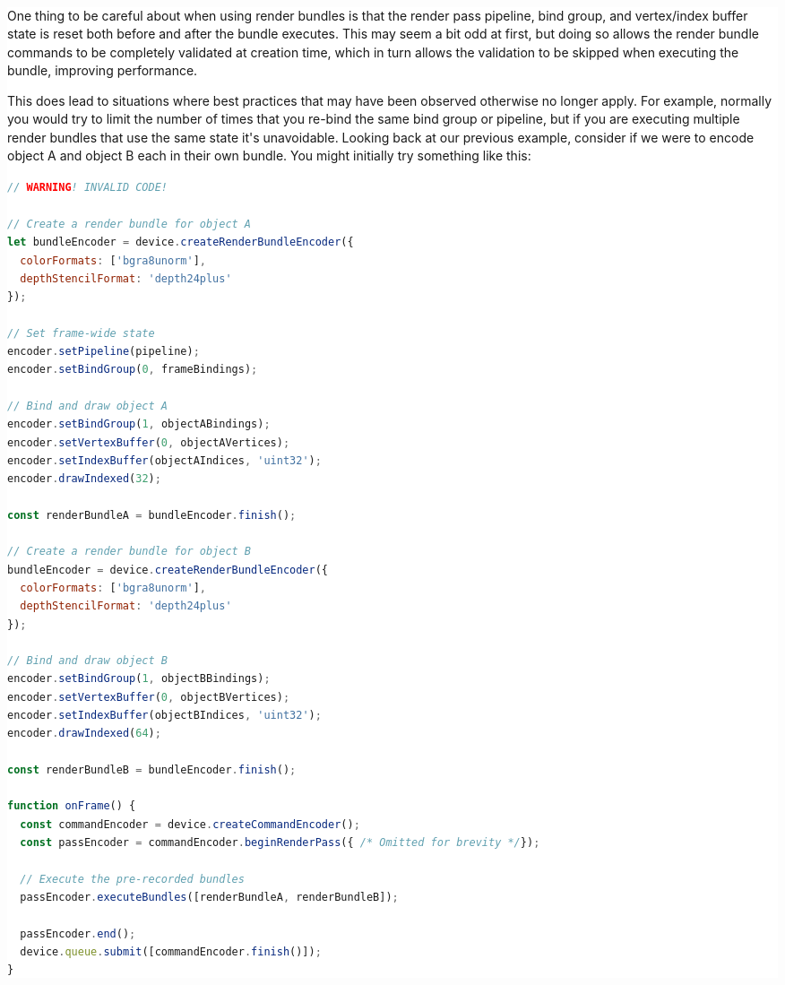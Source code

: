 One thing to be careful about when using render bundles is that the render pass pipeline, bind group, and vertex/index buffer state is reset both before and after the bundle executes. This may seem a bit odd at first, but doing so allows the render bundle commands to be completely validated at creation time, which in turn allows the validation to be skipped when executing the bundle, improving performance.

This does lead to situations where best practices that may have been observed otherwise no longer apply. For example, normally you would try to limit the number of times that you re-bind the same bind group or pipeline, but if you are executing multiple render bundles that use the same state it's unavoidable. Looking back at our previous example, consider if we were to encode object A and object B each in their own bundle. You might initially try something like this:

```js
// WARNING! INVALID CODE!

// Create a render bundle for object A
let bundleEncoder = device.createRenderBundleEncoder({
  colorFormats: ['bgra8unorm'],
  depthStencilFormat: 'depth24plus'
});

// Set frame-wide state
encoder.setPipeline(pipeline);
encoder.setBindGroup(0, frameBindings);

// Bind and draw object A
encoder.setBindGroup(1, objectABindings);
encoder.setVertexBuffer(0, objectAVertices);
encoder.setIndexBuffer(objectAIndices, 'uint32');
encoder.drawIndexed(32);

const renderBundleA = bundleEncoder.finish();

// Create a render bundle for object B
bundleEncoder = device.createRenderBundleEncoder({
  colorFormats: ['bgra8unorm'],
  depthStencilFormat: 'depth24plus'
});

// Bind and draw object B
encoder.setBindGroup(1, objectBBindings);
encoder.setVertexBuffer(0, objectBVertices);
encoder.setIndexBuffer(objectBIndices, 'uint32');
encoder.drawIndexed(64);

const renderBundleB = bundleEncoder.finish();

function onFrame() {
  const commandEncoder = device.createCommandEncoder();
  const passEncoder = commandEncoder.beginRenderPass({ /* Omitted for brevity */});

  // Execute the pre-recorded bundles
  passEncoder.executeBundles([renderBundleA, renderBundleB]);

  passEncoder.end();
  device.queue.submit([commandEncoder.finish()]);
}
```
